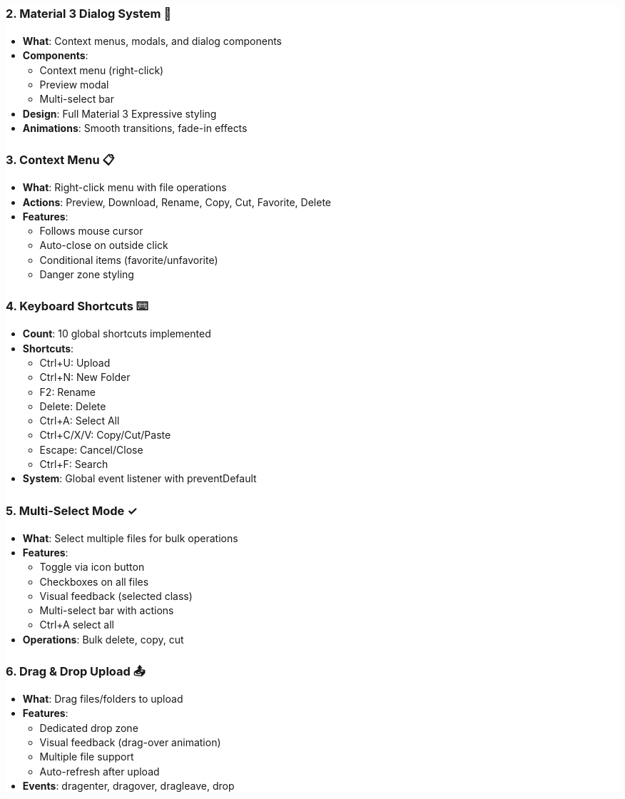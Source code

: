 ### 2. **Material 3 Dialog System** 🎨

- **What**: Context menus, modals, and dialog components
- **Components**:
  - Context menu (right-click)
  - Preview modal
  - Multi-select bar
- **Design**: Full Material 3 Expressive styling
- **Animations**: Smooth transitions, fade-in effects

### 3. **Context Menu** 📋

- **What**: Right-click menu with file operations
- **Actions**: Preview, Download, Rename, Copy, Cut, Favorite, Delete
- **Features**:
  - Follows mouse cursor
  - Auto-close on outside click
  - Conditional items (favorite/unfavorite)
  - Danger zone styling

### 4. **Keyboard Shortcuts** ⌨️

- **Count**: 10 global shortcuts implemented
- **Shortcuts**:
  - Ctrl+U: Upload
  - Ctrl+N: New Folder
  - F2: Rename
  - Delete: Delete
  - Ctrl+A: Select All
  - Ctrl+C/X/V: Copy/Cut/Paste
  - Escape: Cancel/Close
  - Ctrl+F: Search
- **System**: Global event listener with preventDefault

### 5. **Multi-Select Mode** ✓

- **What**: Select multiple files for bulk operations
- **Features**:
  - Toggle via icon button
  - Checkboxes on all files
  - Visual feedback (selected class)
  - Multi-select bar with actions
  - Ctrl+A select all
- **Operations**: Bulk delete, copy, cut

### 6. **Drag & Drop Upload** 📤

- **What**: Drag files/folders to upload
- **Features**:
  - Dedicated drop zone
  - Visual feedback (drag-over animation)
  - Multiple file support
  - Auto-refresh after upload
- **Events**: dragenter, dragover, dragleave, drop
